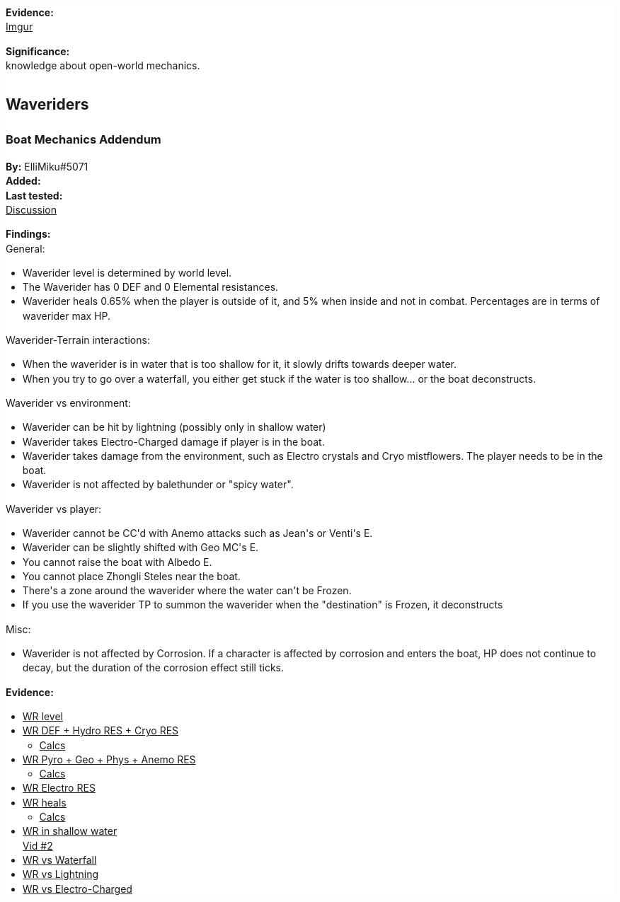 **Evidence:**  
[Imgur](https://imgur.com/a/h2npaM0)  
  
**Significance:**  
knowledge about open-world mechanics.

## Waveriders

### Boat Mechanics Addendum

**By:** ElliMiku\#5071  
**Added:** <Version date="2022-01-14" />  
**Last tested:** <VersionHl date="2022-01-14" />  
[Discussion](https://tickets.deeznuts.moe/ticket-archive/attachments_921392473757069312_931429201175793674_transcript-boat-mechanics-addendum.html)

**Findings:**  
General:

* Waverider level is determined by world level.
* The Waverider has 0 DEF and 0 Elemental resistances.
* Waverider heals 0.65% when the player is outside of it, and 5% when inside and not in combat. Percentages are in terms of waverider max HP.

Waverider-Terrain interactions:

* When the waverider is in water that is too shallow for it, it slowly drifts towards deeper water.
* When you try to go over a waterfall, you either get stuck if the water is too shallow... or the boat deconstructs.

Waverider vs environment:

* Waverider can be hit by lightning (possibly only in shallow water)
* Waverider takes Electro-Charged damage if player is in the boat.
* Waverider takes damage from the environment, such as Electro crystals and Cryo mistflowers. The player needs to be in the boat.
* Waverider is not affected by balethunder or "spicy water".

Waverider vs player:

* Waverider cannot be CC'd with Anemo attacks such as Jean's or Venti's E.
* Waverider can be slightly shifted with Geo MC's E.
* You cannot raise the boat with Albedo E.
* You cannot place Zhongli Steles near the boat.
* There's a zone around the waverider where the water can't be Frozen.
* If you use the waverider TP to summon the waverider when the "destination" is Frozen, it deconstructs

Misc:

* Waverider is not affected by Corrosion. If a character is affected by corrosion and enters the boat, HP does not continue to decay, but the duration of the corrosion effect still ticks.

**Evidence:**

* [WR level](https://youtu.be/nwD3IjBDTBE)
* [WR DEF + Hydro RES + Cryo RES](https://youtu.be/8hbYNa4jc3I)
  * [Calcs](https://imgur.com/HGiT2wq)
* [WR Pyro + Geo + Phys + Anemo RES](https://youtu.be/vq_U8dALl9w)
  * [Calcs](https://docs.google.com/spreadsheets/d/1KWE7gCTxYZgcQXzIUn5BHLBHqJSNakOdHskCFcyWEBQ/edit#gid=0)
* [WR Electro RES](https://youtu.be/yu4Gqv6CsKk?t=106)
* [WR heals](https://youtu.be/BPGqP7eBnTA?t=102)
  * [Calcs](https://imgur.com/RYKM9aF)
* [WR in shallow water](https://youtu.be/0wot3Rqb104)  
  [Vid #2](https://youtu.be/UR-ZiH19Buw)
* [WR vs Waterfall](https://youtu.be/_mHRR9tUX4k)
* [WR vs Lightning](https://youtu.be/AJ78uUyrBEY)
* [WR vs Electro-Charged](https://youtu.be/yu4Gqv6CsKk)